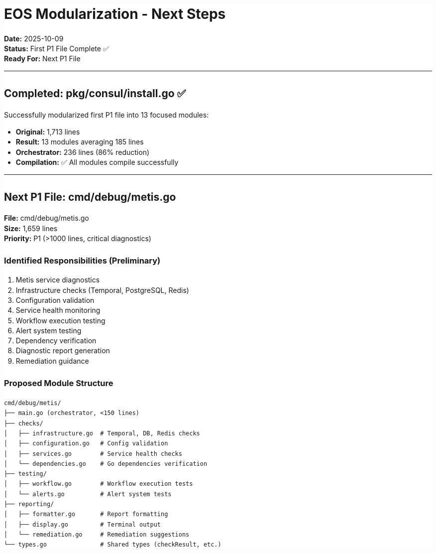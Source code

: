 # EOS Modularization - Next Steps

**Date:** 2025-10-09  
**Status:** First P1 File Complete ✅  
**Ready For:** Next P1 File  

---

## Completed: pkg/consul/install.go ✅

Successfully modularized first P1 file into 13 focused modules:
- **Original:** 1,713 lines
- **Result:** 13 modules averaging 185 lines
- **Orchestrator:** 236 lines (86% reduction)
- **Compilation:** ✅ All modules compile successfully

---

## Next P1 File: cmd/debug/metis.go

**File:** cmd/debug/metis.go  
**Size:** 1,659 lines  
**Priority:** P1 (>1000 lines, critical diagnostics)  

### Identified Responsibilities (Preliminary)
1. Metis service diagnostics
2. Infrastructure checks (Temporal, PostgreSQL, Redis)
3. Configuration validation
4. Service health monitoring
5. Workflow execution testing
6. Alert system testing
7. Dependency verification
8. Diagnostic report generation
9. Remediation guidance

### Proposed Module Structure
```
cmd/debug/metis/
├── main.go (orchestrator, <150 lines)
├── checks/
│   ├── infrastructure.go  # Temporal, DB, Redis checks
│   ├── configuration.go   # Config validation
│   ├── services.go        # Service health checks
│   └── dependencies.go    # Go dependencies verification
├── testing/
│   ├── workflow.go        # Workflow execution tests
│   └── alerts.go          # Alert system tests
├── reporting/
│   ├── formatter.go       # Report formatting
│   ├── display.go         # Terminal output
│   └── remediation.go     # Remediation suggestions
└── types.go               # Shared types (checkResult, etc.)
```
